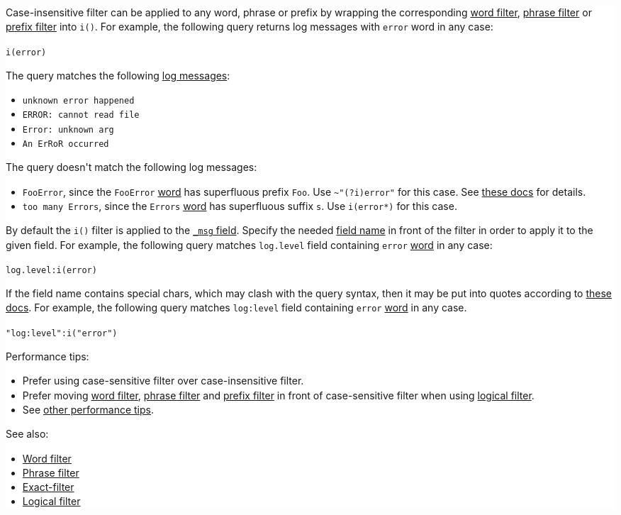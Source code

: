Case-insensitive filter can be applied to any word, phrase or prefix by wrapping the corresponding [word filter](#word-filter),
[phrase filter](#phrase-filter) or [prefix filter](#prefix-filter) into `i()`. For example, the following query returns
log messages with `error` word in any case:

```logsql
i(error)
```

The query matches the following [log messages](https://docs.victoriametrics.com/victorialogs/keyconcepts/#message-field):

- `unknown error happened`
- `ERROR: cannot read file`
- `Error: unknown arg`
- `An ErRoR occurred`

The query doesn't match the following log messages:

- `FooError`, since the `FooError` [word](#word) has superfluous prefix `Foo`. Use `~"(?i)error"` for this case. See [these docs](#regexp-filter) for details.
- `too many Errors`, since the `Errors` [word](#word) has superfluous suffix `s`. Use `i(error*)` for this case.

By default the `i()` filter is applied to the [`_msg` field](https://docs.victoriametrics.com/victorialogs/keyconcepts/#message-field).
Specify the needed [field name](https://docs.victoriametrics.com/victorialogs/keyconcepts/#data-model) in front of the filter
in order to apply it to the given field. For example, the following query matches `log.level` field containing `error` [word](#word) in any case:

```logsql
log.level:i(error)
```

If the field name contains special chars, which may clash with the query syntax, then it may be put into quotes according to [these docs](#string-literals).
For example, the following query matches `log:level` field containing `error` [word](#word) in any case.

```logsql
"log:level":i("error")
```

Performance tips:

- Prefer using case-sensitive filter over case-insensitive filter.
- Prefer moving [word filter](#word-filter), [phrase filter](#phrase-filter) and [prefix filter](#prefix-filter) in front of case-sensitive filter
  when using [logical filter](#logical-filter).
- See [other performance tips](#performance-tips).

See also:

- [Word filter](#word-filter)
- [Phrase filter](#phrase-filter)
- [Exact-filter](#exact-filter)
- [Logical filter](#logical-filter)
